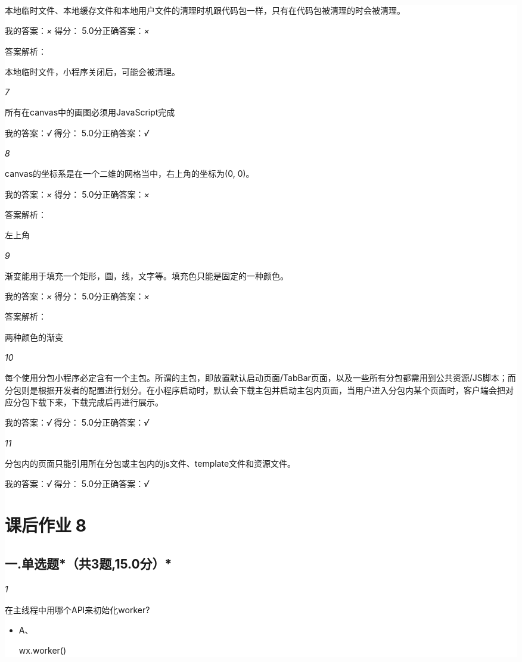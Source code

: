 本地临时文件、本地缓存文件和本地用户文件的清理时机跟代码包一样，只有在代码包被清理的时会被清理。

我的答案：*×* 得分： 5.0分正确答案：*×*

答案解析：

本地临时文件，小程序关闭后，可能会被清理。

*7*

所有在canvas中的画图必须用JavaScript完成

我的答案：*√* 得分： 5.0分正确答案：*√*

*8*

canvas的坐标系是在一个二维的网格当中，右上角的坐标为(0, 0)。

我的答案：*×* 得分： 5.0分正确答案：*×*

答案解析：

左上角

*9*

渐变能用于填充一个矩形，圆，线，文字等。填充色只能是固定的一种颜色。

我的答案：*×* 得分： 5.0分正确答案：*×*

答案解析：

两种颜色的渐变

*10*

每个使用分包小程序必定含有一个主包。所谓的主包，即放置默认启动页面/TabBar页面，以及一些所有分包都需用到公共资源/JS脚本；而分包则是根据开发者的配置进行划分。在小程序启动时，默认会下载主包并启动主包内页面，当用户进入分包内某个页面时，客户端会把对应分包下载下来，下载完成后再进行展示。

我的答案：*√* 得分： 5.0分正确答案：*√*

*11*

分包内的页面只能引用所在分包或主包内的js文件、template文件和资源文件。

我的答案：*√* 得分： 5.0分正确答案：*√*







# 课后作业 8

## 一.单选题*（共3题,15.0分）*

*1*

在主线程中用哪个API来初始化worker?

- A、

  wx.worker()
